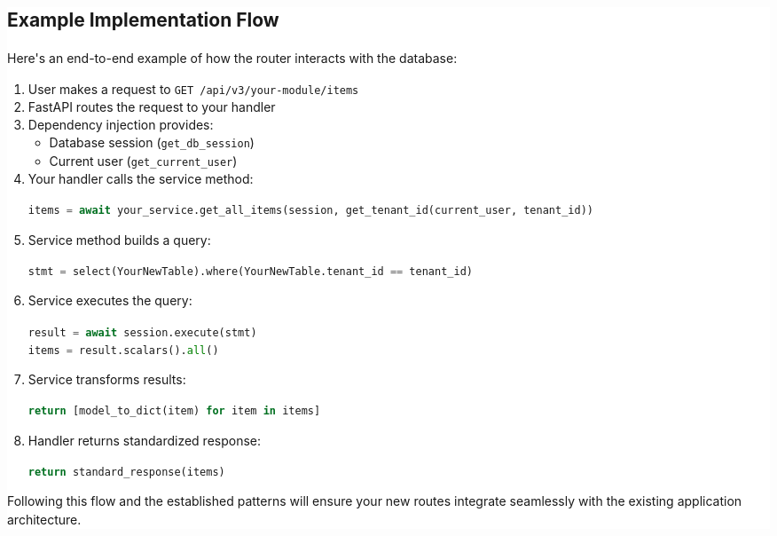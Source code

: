 ## Example Implementation Flow

Here's an end-to-end example of how the router interacts with the database:

1. User makes a request to `GET /api/v3/your-module/items`
2. FastAPI routes the request to your handler
3. Dependency injection provides:
   - Database session (`get_db_session`)
   - Current user (`get_current_user`)
4. Your handler calls the service method:
   ```python
   items = await your_service.get_all_items(session, get_tenant_id(current_user, tenant_id))
   ```
5. Service method builds a query:
   ```python
   stmt = select(YourNewTable).where(YourNewTable.tenant_id == tenant_id)
   ```
6. Service executes the query:
   ```python
   result = await session.execute(stmt)
   items = result.scalars().all()
   ```
7. Service transforms results:
   ```python
   return [model_to_dict(item) for item in items]
   ```
8. Handler returns standardized response:
   ```python
   return standard_response(items)
   ```

Following this flow and the established patterns will ensure your new routes integrate seamlessly with the existing application architecture.
